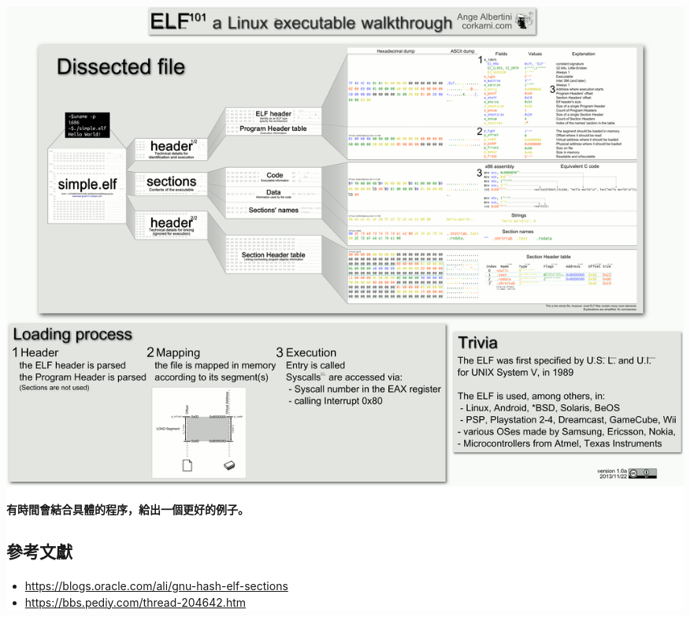 ![](./figure/ELF-Walkthrough.png)

**有時間會結合具體的程序，給出一個更好的例子。**

## 參考文獻

-   https://blogs.oracle.com/ali/gnu-hash-elf-sections
-   https://bbs.pediy.com/thread-204642.htm
